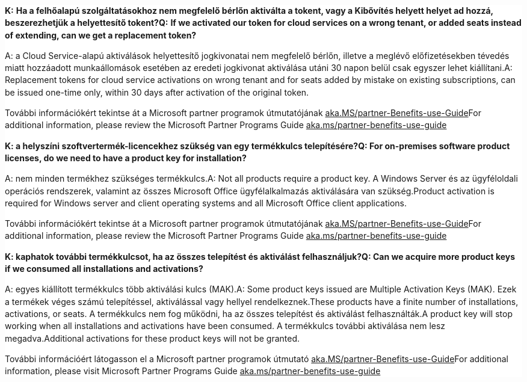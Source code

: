 <span data-ttu-id="e1d8c-153">**K:** **Ha a felhőalapú szolgáltatásokhoz nem megfelelő bérlőn aktiválta a tokent, vagy a Kibővítés helyett helyet ad hozzá, beszerezhetjük a helyettesítő tokent?**</span><span class="sxs-lookup"><span data-stu-id="e1d8c-153">**Q:** **If we activated our token for cloud services on a wrong tenant, or added seats instead of extending, can we get a replacement token?**</span></span>

<span data-ttu-id="e1d8c-154">A: a Cloud Service-alapú aktiválások helyettesítő jogkivonatai nem megfelelő bérlőn, illetve a meglévő előfizetésekben tévedés miatt hozzáadott munkaállomások esetében az eredeti jogkivonat aktiválása utáni 30 napon belül csak egyszer lehet kiállítani.</span><span class="sxs-lookup"><span data-stu-id="e1d8c-154">A: Replacement tokens for cloud service activations on wrong tenant and for seats added by mistake on existing subscriptions, can be issued one-time only, within 30 days after activation of the original token.</span></span>

<span data-ttu-id="e1d8c-155">További információkért tekintse át a Microsoft partner programok útmutatójának [aka.MS/partner-Benefits-use-Guide](https://aka.ms/partner-benefits-use-guide)</span><span class="sxs-lookup"><span data-stu-id="e1d8c-155">For additional information, please review the Microsoft Partner Programs Guide [aka.ms/partner-benefits-use-guide](https://aka.ms/partner-benefits-use-guide)</span></span>

<span data-ttu-id="e1d8c-156">**K: a helyszíni szoftvertermék-licencekhez szükség van egy termékkulcs telepítésére?**</span><span class="sxs-lookup"><span data-stu-id="e1d8c-156">**Q: For on-premises software product licenses, do we need to have a product key for installation?**</span></span>

<span data-ttu-id="e1d8c-157">A: nem minden termékhez szükséges termékkulcs.</span><span class="sxs-lookup"><span data-stu-id="e1d8c-157">A: Not all products require a product key.</span></span> <span data-ttu-id="e1d8c-158">A Windows Server és az ügyféloldali operációs rendszerek, valamint az összes Microsoft Office ügyfélalkalmazás aktiválására van szükség.</span><span class="sxs-lookup"><span data-stu-id="e1d8c-158">Product activation is required for Windows server and client operating systems and all Microsoft Office client applications.</span></span>

 <span data-ttu-id="e1d8c-159">További információkért tekintse át a Microsoft partner programok útmutatójának [aka.MS/partner-Benefits-use-Guide](https://aka.ms/partner-benefits-use-guide)</span><span class="sxs-lookup"><span data-stu-id="e1d8c-159">For additional information, please review the Microsoft Partner Programs Guide [aka.ms/partner-benefits-use-guide](https://aka.ms/partner-benefits-use-guide)</span></span>

<span data-ttu-id="e1d8c-160">**K: kaphatok további termékkulcsot, ha az összes telepítést és aktiválást felhasználjuk?**</span><span class="sxs-lookup"><span data-stu-id="e1d8c-160">**Q: Can we acquire more product keys if we consumed all installations and activations?**</span></span>

<span data-ttu-id="e1d8c-161">A: egyes kiállított termékkulcs több aktiválási kulcs (MAK).</span><span class="sxs-lookup"><span data-stu-id="e1d8c-161">A: Some product keys issued are Multiple Activation Keys (MAK).</span></span> <span data-ttu-id="e1d8c-162">Ezek a termékek véges számú telepítéssel, aktiválással vagy hellyel rendelkeznek.</span><span class="sxs-lookup"><span data-stu-id="e1d8c-162">These products have a finite number of installations, activations, or seats.</span></span> <span data-ttu-id="e1d8c-163">A termékkulcs nem fog működni, ha az összes telepítést és aktiválást felhasználták.</span><span class="sxs-lookup"><span data-stu-id="e1d8c-163">A product key will stop working when all installations and activations have been consumed.</span></span> <span data-ttu-id="e1d8c-164">A termékkulcs további aktiválása nem lesz megadva.</span><span class="sxs-lookup"><span data-stu-id="e1d8c-164">Additional activations for these product keys will not be granted.</span></span>

 <span data-ttu-id="e1d8c-165">További információért látogasson el a Microsoft partner programok útmutató [aka.MS/partner-Benefits-use-Guide](https://aka.ms/partner-benefits-use-guide)</span><span class="sxs-lookup"><span data-stu-id="e1d8c-165">For additional information, please visit Microsoft Partner Programs Guide [aka.ms/partner-benefits-use-guide](https://aka.ms/partner-benefits-use-guide)</span></span>
